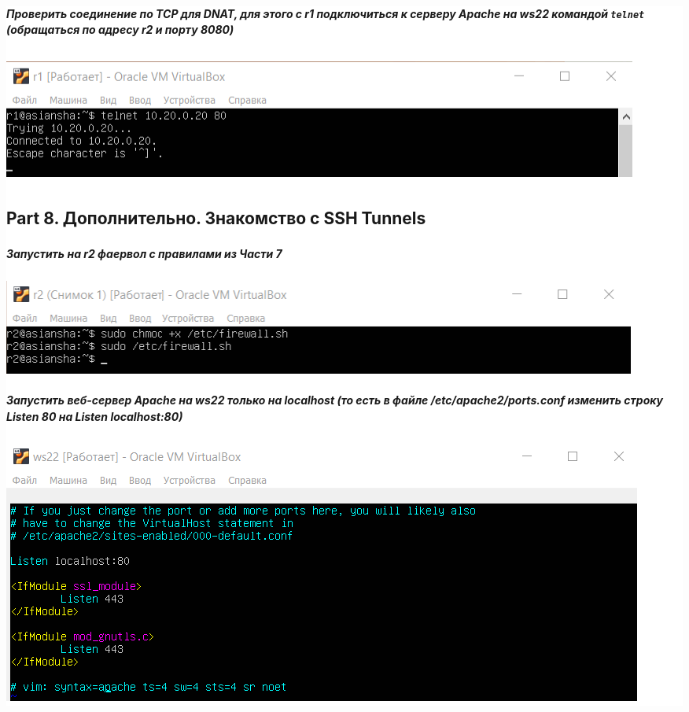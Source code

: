 
##### Проверить соединение по TCP для **DNAT**, для этого с r1 подключиться к серверу Apache на ws22 командой `telnet` (обращаться по адресу r2 и порту 8080)

![Alt text](./images/Part7_12.png) 
---

## Part 8. Дополнительно. Знакомство с SSH Tunnels <div id='part8'/>

##### Запустить на r2 фаервол с правилами из Части 7

![Alt text](./images/Part8_1.png) 

##### Запустить веб-сервер Apache на ws22 только на localhost (то есть в файле /etc/apache2/ports.conf изменить строку Listen 80 на Listen localhost:80)

![Alt text](./images/Part8_2.png) 
